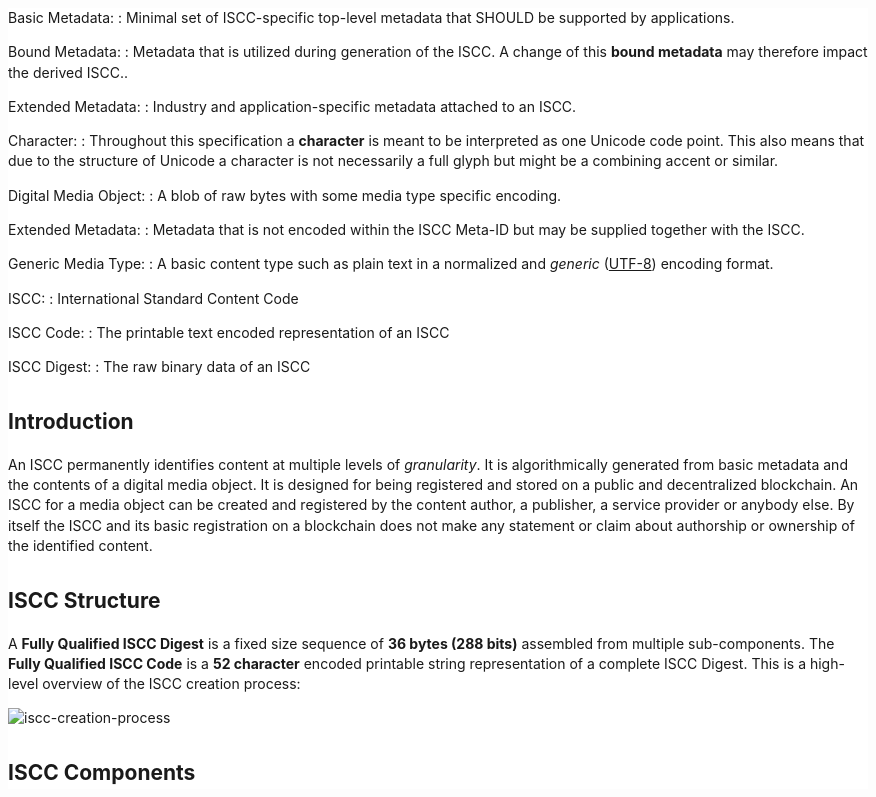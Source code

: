 Basic Metadata:
: 	Minimal set of ISCC-specific top-level metadata that SHOULD be supported by applications.

Bound Metadata:
:     Metadata that is utilized during generation of the ISCC. A change of this **bound metadata** may therefore impact the derived ISCC..

Extended Metadata:
:    Industry and application-specific metadata attached to an ISCC.

Character:
:    Throughout this specification a **character** is meant to be interpreted as one Unicode code point. This also means that due to the structure of Unicode a character is not necessarily a full glyph but might be a combining accent or similar.

Digital Media Object:
:    A blob of raw bytes with some media type specific encoding.

Extended Metadata:
:    Metadata that is not encoded within the ISCC Meta-ID but may be supplied together with the ISCC.

Generic Media Type:
:    A basic content type such as plain text in a normalized and *generic* ([UTF-8](https://en.wikipedia.org/wiki/UTF-8)) encoding format.

ISCC:
:    International Standard Content Code

ISCC Code:
:    The printable text encoded representation of an ISCC

ISCC Digest:
:    The raw binary data of an ISCC

## Introduction

An ISCC permanently identifies content at multiple levels of *granularity*. It is algorithmically generated from basic metadata and the contents of a digital media object. It is designed for being registered and stored on a public and decentralized blockchain. An ISCC for a media object can be created and registered by the content author, a publisher, a service provider or anybody else. By itself the ISCC and its basic registration on a blockchain does not make any statement or claim about authorship or ownership of the identified content.

## ISCC Structure

A **Fully Qualified ISCC Digest** is a fixed size sequence of **36 bytes (288 bits)** assembled from multiple sub-components. The **Fully Qualified  ISCC Code** is a **52 character** encoded printable string representation of a complete ISCC Digest. This is a high-level overview of the ISCC creation process:

![iscc-creation-process](images/iscc-creation-process.svg)

## ISCC Components
